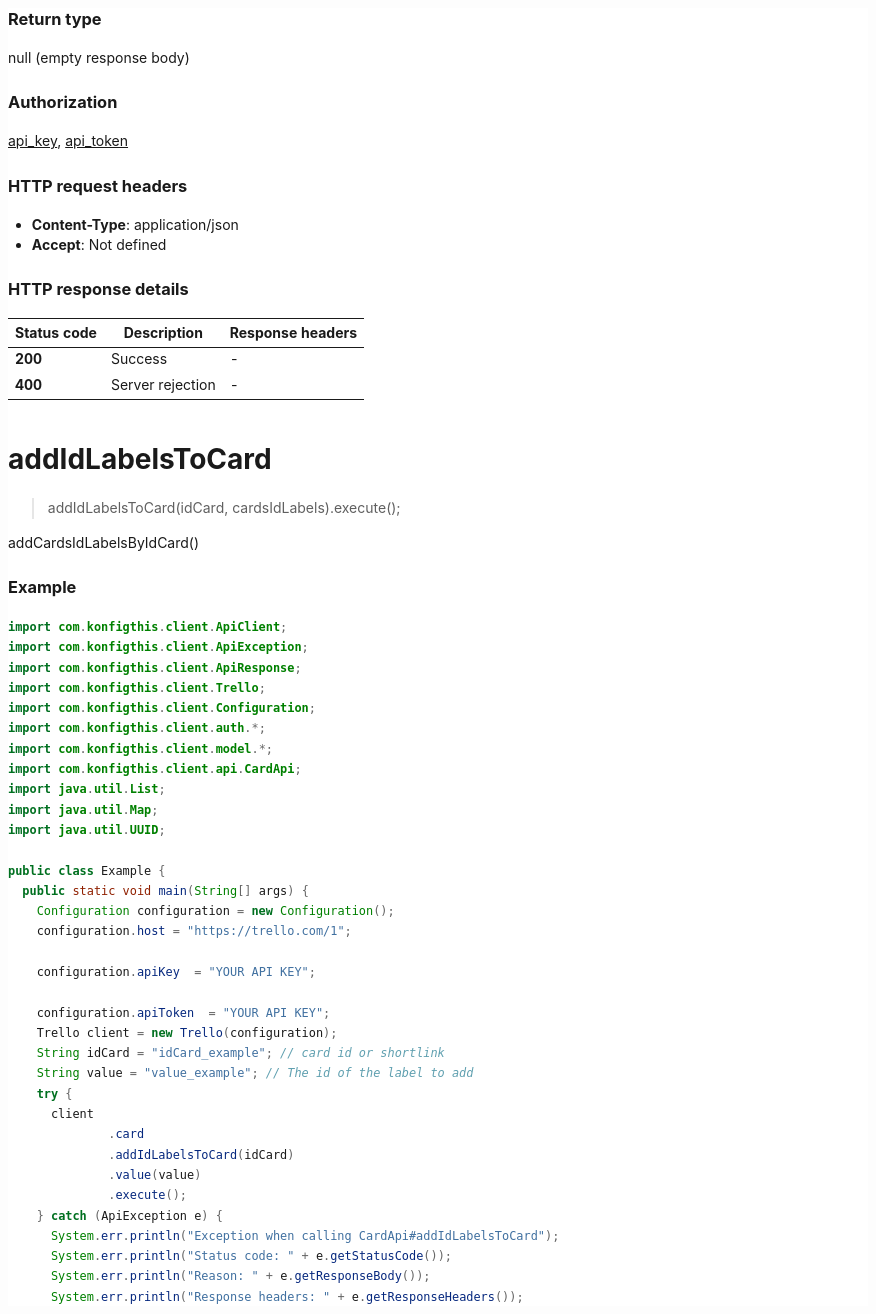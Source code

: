 ### Return type

null (empty response body)

### Authorization

[api_key](../README.md#api_key), [api_token](../README.md#api_token)

### HTTP request headers

 - **Content-Type**: application/json
 - **Accept**: Not defined

### HTTP response details
| Status code | Description | Response headers |
|-------------|-------------|------------------|
| **200** | Success |  -  |
| **400** | Server rejection |  -  |

<a name="addIdLabelsToCard"></a>
# **addIdLabelsToCard**
> addIdLabelsToCard(idCard, cardsIdLabels).execute();

addCardsIdLabelsByIdCard()

### Example
```java
import com.konfigthis.client.ApiClient;
import com.konfigthis.client.ApiException;
import com.konfigthis.client.ApiResponse;
import com.konfigthis.client.Trello;
import com.konfigthis.client.Configuration;
import com.konfigthis.client.auth.*;
import com.konfigthis.client.model.*;
import com.konfigthis.client.api.CardApi;
import java.util.List;
import java.util.Map;
import java.util.UUID;

public class Example {
  public static void main(String[] args) {
    Configuration configuration = new Configuration();
    configuration.host = "https://trello.com/1";
    
    configuration.apiKey  = "YOUR API KEY";
    
    configuration.apiToken  = "YOUR API KEY";
    Trello client = new Trello(configuration);
    String idCard = "idCard_example"; // card id or shortlink
    String value = "value_example"; // The id of the label to add
    try {
      client
              .card
              .addIdLabelsToCard(idCard)
              .value(value)
              .execute();
    } catch (ApiException e) {
      System.err.println("Exception when calling CardApi#addIdLabelsToCard");
      System.err.println("Status code: " + e.getStatusCode());
      System.err.println("Reason: " + e.getResponseBody());
      System.err.println("Response headers: " + e.getResponseHeaders());
```